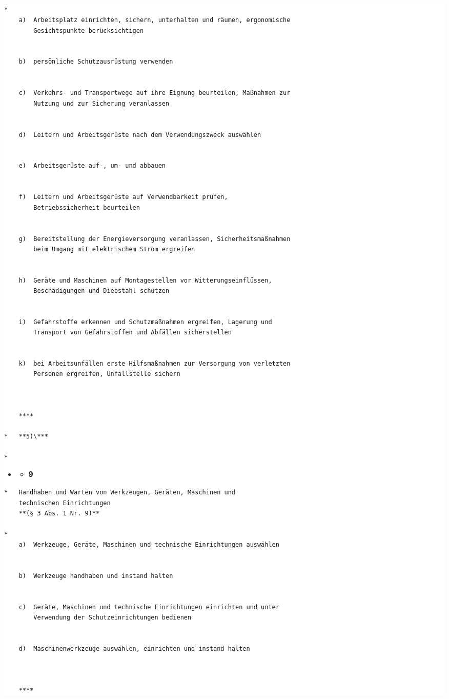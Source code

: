     *
        a)  Arbeitsplatz einrichten, sichern, unterhalten und räumen, ergonomische
            Gesichtspunkte berücksichtigen


        b)  persönliche Schutzausrüstung verwenden


        c)  Verkehrs- und Transportwege auf ihre Eignung beurteilen, Maßnahmen zur
            Nutzung und zur Sicherung veranlassen


        d)  Leitern und Arbeitsgerüste nach dem Verwendungszweck auswählen


        e)  Arbeitsgerüste auf-, um- und abbauen


        f)  Leitern und Arbeitsgerüste auf Verwendbarkeit prüfen,
            Betriebssicherheit beurteilen


        g)  Bereitstellung der Energieversorgung veranlassen, Sicherheitsmaßnahmen
            beim Umgang mit elektrischem Strom ergreifen


        h)  Geräte und Maschinen auf Montagestellen vor Witterungseinflüssen,
            Beschädigungen und Diebstahl schützen


        i)  Gefahrstoffe erkennen und Schutzmaßnahmen ergreifen, Lagerung und
            Transport von Gefahrstoffen und Abfällen sicherstellen


        k)  bei Arbeitsunfällen erste Hilfsmaßnahmen zur Versorgung von verletzten
            Personen ergreifen, Unfallstelle sichern



        ****

    *   **5)\***

    *

*    *   **9**

    *   Handhaben und Warten von Werkzeugen, Geräten, Maschinen und
        technischen Einrichtungen
        **(§ 3 Abs. 1 Nr. 9)**

    *
        a)  Werkzeuge, Geräte, Maschinen und technische Einrichtungen auswählen


        b)  Werkzeuge handhaben und instand halten


        c)  Geräte, Maschinen und technische Einrichtungen einrichten und unter
            Verwendung der Schutzeinrichtungen bedienen


        d)  Maschinenwerkzeuge auswählen, einrichten und instand halten



        ****
